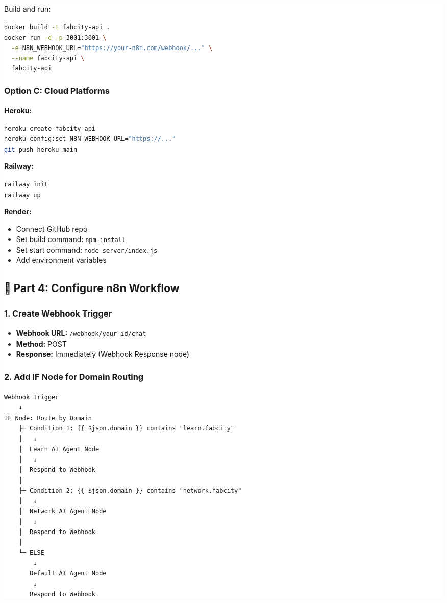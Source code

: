 Build and run:
```bash
docker build -t fabcity-api .
docker run -d -p 3001:3001 \
  -e N8N_WEBHOOK_URL="https://your-n8n.com/webhook/..." \
  --name fabcity-api \
  fabcity-api
```

### Option C: Cloud Platforms

**Heroku:**
```bash
heroku create fabcity-api
heroku config:set N8N_WEBHOOK_URL="https://..."
git push heroku main
```

**Railway:**
```bash
railway init
railway up
```

**Render:**
- Connect GitHub repo
- Set build command: `npm install`
- Set start command: `node server/index.js`
- Add environment variables

## 🔄 Part 4: Configure n8n Workflow

### 1. Create Webhook Trigger

- **Webhook URL:** `/webhook/your-id/chat`
- **Method:** POST
- **Response:** Immediately (Webhook Response node)

### 2. Add IF Node for Domain Routing

```
Webhook Trigger
    ↓
IF Node: Route by Domain
    ├─ Condition 1: {{ $json.domain }} contains "learn.fabcity"
    │   ↓
    │  Learn AI Agent Node
    │   ↓
    │  Respond to Webhook
    │
    ├─ Condition 2: {{ $json.domain }} contains "network.fabcity"
    │   ↓
    │  Network AI Agent Node
    │   ↓
    │  Respond to Webhook
    │
    └─ ELSE
        ↓
       Default AI Agent Node
        ↓
       Respond to Webhook
```

